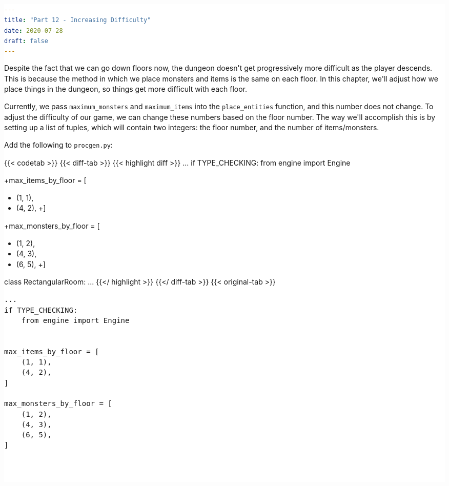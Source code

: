 ```yaml
---
title: "Part 12 - Increasing Difficulty"
date: 2020-07-28
draft: false
---
```


Despite the fact that we can go down floors now, the dungeon doesn't get progressively more difficult as the player descends. This is because the method in which we place monsters and items is the same on each floor. In this chapter, we'll adjust how we place things in the dungeon, so things get more difficult with each floor.

Currently, we pass `maximum_monsters` and `maximum_items` into the `place_entities` function, and this number does not change. To adjust the difficulty of our game, we can change these numbers based on the floor number. The way we'll accomplish this is by setting up a list of tuples, which will contain two integers: the floor number, and the number of items/monsters.

Add the following to `procgen.py`:

{{< codetab >}}
{{< diff-tab >}}
{{< highlight diff >}}
...
if TYPE_CHECKING:
    from engine import Engine


+max_items_by_floor = [
+   (1, 1),
+   (4, 2),
+]

+max_monsters_by_floor = [
+   (1, 2),
+   (4, 3),
+   (6, 5),
+]


class RectangularRoom:
    ...
{{</ highlight >}}
{{</ diff-tab >}}
{{< original-tab >}}
<pre>...
if TYPE_CHECKING:
    from engine import Engine


<span class="new-text">max_items_by_floor = [
    (1, 1),
    (4, 2),
]

max_monsters_by_floor = [
    (1, 2),
    (4, 3),
    (6, 5),
]</span>
